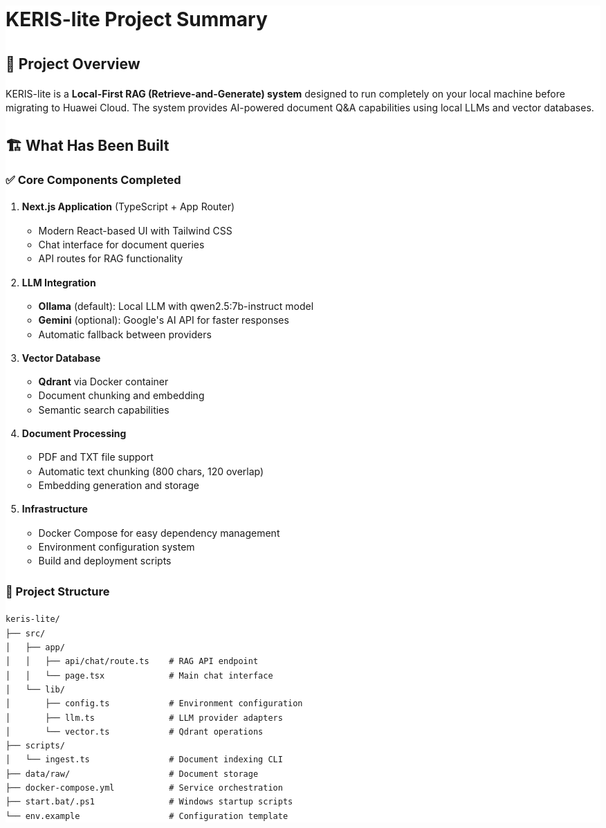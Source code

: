 # KERIS-lite Project Summary

## 🎯 Project Overview

KERIS-lite is a **Local-First RAG (Retrieve-and-Generate) system** designed to run completely on your local machine before migrating to Huawei Cloud. The system provides AI-powered document Q&A capabilities using local LLMs and vector databases.

## 🏗️ What Has Been Built

### ✅ Core Components Completed

1. **Next.js Application** (TypeScript + App Router)

    - Modern React-based UI with Tailwind CSS
    - Chat interface for document queries
    - API routes for RAG functionality

2. **LLM Integration**

    - **Ollama** (default): Local LLM with qwen2.5:7b-instruct model
    - **Gemini** (optional): Google's AI API for faster responses
    - Automatic fallback between providers

3. **Vector Database**

    - **Qdrant** via Docker container
    - Document chunking and embedding
    - Semantic search capabilities

4. **Document Processing**

    - PDF and TXT file support
    - Automatic text chunking (800 chars, 120 overlap)
    - Embedding generation and storage

5. **Infrastructure**
    - Docker Compose for easy dependency management
    - Environment configuration system
    - Build and deployment scripts

### 📁 Project Structure

```
keris-lite/
├── src/
│   ├── app/
│   │   ├── api/chat/route.ts    # RAG API endpoint
│   │   └── page.tsx             # Main chat interface
│   └── lib/
│       ├── config.ts            # Environment configuration
│       ├── llm.ts               # LLM provider adapters
│       └── vector.ts            # Qdrant operations
├── scripts/
│   └── ingest.ts                # Document indexing CLI
├── data/raw/                    # Document storage
├── docker-compose.yml           # Service orchestration
├── start.bat/.ps1               # Windows startup scripts
└── env.example                  # Configuration template
```
